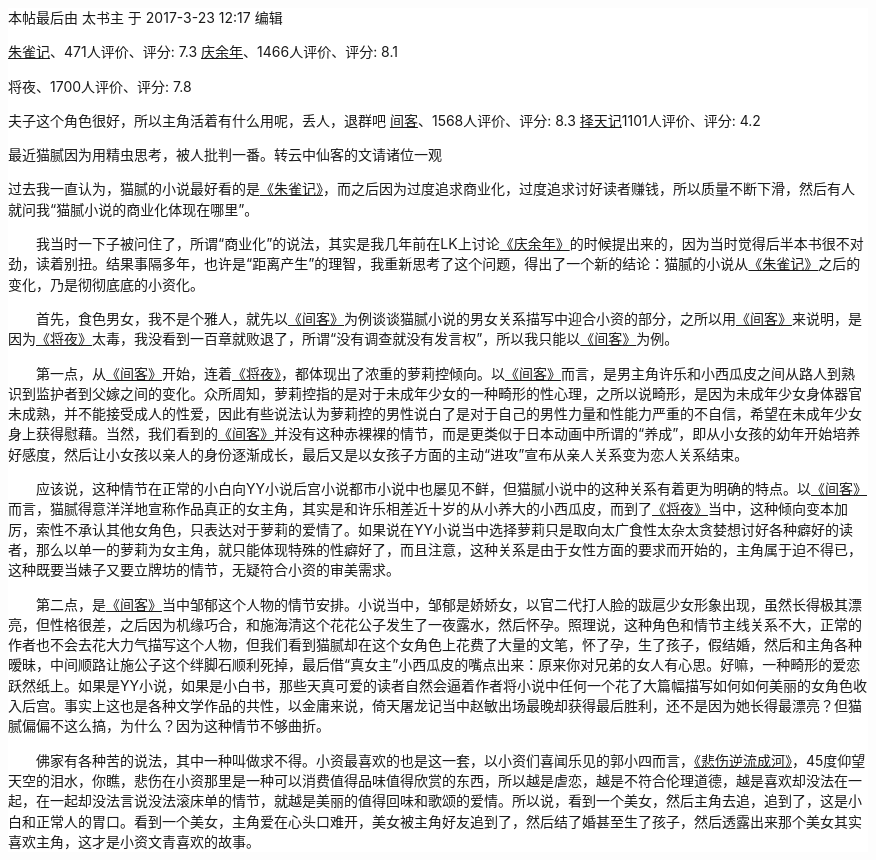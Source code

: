 
 本帖最后由 太书主 于 2017-3-23 12:17 编辑 

[朱雀记](http://www.yousuu.com/book/10)、471人评价、评分: 7.3
[庆余年](http://www.yousuu.com/book/23)、1466人评价、评分: 8.1

将夜、1700人评价、评分: 7.8

夫子这个角色很好，所以主角活着有什么用呢，丢人，退群吧
[间客](http://www.yousuu.com/book/186)、1568人评价、评分: 8.3
[择天记](http://www.yousuu.com/book/22873)1101人评价、评分: 4.2


最近猫腻因为用精虫思考，被人批判一番。转云中仙客的文请诸位一观


过去我一直认为，猫腻的小说最好看的是[《朱雀记》](http://www.lkong.net/book.php?mod=view&amp;bookname=%E6%9C%B1%E9%9B%80%E8%AE%B0)，而之后因为过度追求商业化，过度追求讨好读者赚钱，所以质量不断下滑，然后有人就问我“猫腻小说的商业化体现在哪里”。


　　我当时一下子被问住了，所谓“商业化”的说法，其实是我几年前在LK上讨论[《庆余年》](http://www.lkong.net/book.php?mod=view&amp;bookname=%E5%BA%86%E4%BD%99%E5%B9%B4)的时候提出来的，因为当时觉得后半本书很不对劲，读着别扭。结果事隔多年，也许是“距离产生”的理智，我重新思考了这个问题，得出了一个新的结论：猫腻的小说从[《朱雀记》](http://www.lkong.net/book.php?mod=view&amp;bookname=%E6%9C%B1%E9%9B%80%E8%AE%B0)之后的变化，乃是彻彻底底的小资化。


　　首先，食色男女，我不是个雅人，就先以[《间客》](http://www.lkong.net/book.php?mod=view&amp;bookname=%E9%97%B4%E5%AE%A2)为例谈谈猫腻小说的男女关系描写中迎合小资的部分，之所以用[《间客》](http://www.lkong.net/book.php?mod=view&amp;bookname=%E9%97%B4%E5%AE%A2)来说明，是因为[《将夜》](http://www.lkong.net/book.php?mod=view&amp;bookname=%E5%B0%86%E5%A4%9C)太毒，我没看到一百章就败退了，所谓“没有调查就没有发言权”，所以我只能以[《间客》](http://www.lkong.net/book.php?mod=view&amp;bookname=%E9%97%B4%E5%AE%A2)为例。


　　第一点，从[《间客》](http://www.lkong.net/book.php?mod=view&amp;bookname=%E9%97%B4%E5%AE%A2)开始，连着[《将夜》](http://www.lkong.net/book.php?mod=view&amp;bookname=%E5%B0%86%E5%A4%9C)，都体现出了浓重的萝莉控倾向。以[《间客》](http://www.lkong.net/book.php?mod=view&amp;bookname=%E9%97%B4%E5%AE%A2)而言，是男主角许乐和小西瓜皮之间从路人到熟识到监护者到父嫁之间的变化。众所周知，萝莉控指的是对于未成年少女的一种畸形的性心理，之所以说畸形，是因为未成年少女身体器官未成熟，并不能接受成人的性爱，因此有些说法认为萝莉控的男性说白了是对于自己的男性力量和性能力严重的不自信，希望在未成年少女身上获得慰藉。当然，我们看到的[《间客》](http://www.lkong.net/book.php?mod=view&amp;bookname=%E9%97%B4%E5%AE%A2)并没有这种赤裸裸的情节，而是更类似于日本动画中所谓的“养成”，即从小女孩的幼年开始培养好感度，然后让小女孩以亲人的身份逐渐成长，最后又是以女孩子方面的主动“进攻”宣布从亲人关系变为恋人关系结束。


　　应该说，这种情节在正常的小白向YY小说后宫小说都市小说中也屡见不鲜，但猫腻小说中的这种关系有着更为明确的特点。以[《间客》](http://www.lkong.net/book.php?mod=view&amp;bookname=%E9%97%B4%E5%AE%A2)而言，猫腻得意洋洋地宣称作品真正的女主角，其实是和许乐相差近十岁的从小养大的小西瓜皮，而到了[《将夜》](http://www.lkong.net/book.php?mod=view&amp;bookname=%E5%B0%86%E5%A4%9C)当中，这种倾向变本加厉，索性不承认其他女角色，只表达对于萝莉的爱情了。如果说在YY小说当中选择萝莉只是取向太广食性太杂太贪婪想讨好各种癖好的读者，那么以单一的萝莉为女主角，就只能体现特殊的性癖好了，而且注意，这种关系是由于女性方面的要求而开始的，主角属于迫不得已，这种既要当婊子又要立牌坊的情节，无疑符合小资的审美需求。


　　第二点，是[《间客》](http://www.lkong.net/book.php?mod=view&amp;bookname=%E9%97%B4%E5%AE%A2)当中邹郁这个人物的情节安排。小说当中，邹郁是娇娇女，以官二代打人脸的跋扈少女形象出现，虽然长得极其漂亮，但性格很差，之后因为机缘巧合，和施海清这个花花公子发生了一夜露水，然后怀孕。照理说，这种角色和情节主线关系不大，正常的作者也不会去花大力气描写这个人物，但我们看到猫腻却在这个女角色上花费了大量的文笔，怀了孕，生了孩子，假结婚，然后和主角各种暧昧，中间顺路让施公子这个绊脚石顺利死掉，最后借“真女主”小西瓜皮的嘴点出来：原来你对兄弟的女人有心思。好嘛，一种畸形的爱恋跃然纸上。如果是YY小说，如果是小白书，那些天真可爱的读者自然会逼着作者将小说中任何一个花了大篇幅描写如何如何美丽的女角色收入后宫。事实上这也是各种文学作品的共性，以金庸来说，倚天屠龙记当中赵敏出场最晚却获得最后胜利，还不是因为她长得最漂亮？但猫腻偏偏不这么搞，为什么？因为这种情节不够曲折。


　　佛家有各种苦的说法，其中一种叫做求不得。小资最喜欢的也是这一套，以小资们喜闻乐见的郭小四而言，[《悲伤逆流成河》](http://www.lkong.net/book.php?mod=view&amp;bookname=%E6%82%B2%E4%BC%A4%E9%80%86%E6%B5%81%E6%88%90%E6%B2%B3)，45度仰望天空的泪水，你瞧，悲伤在小资那里是一种可以消费值得品味值得欣赏的东西，所以越是虐恋，越是不符合伦理道德，越是喜欢却没法在一起，在一起却没法言说没法滚床单的情节，就越是美丽的值得回味和歌颂的爱情。所以说，看到一个美女，然后主角去追，追到了，这是小白和正常人的胃口。看到一个美女，主角爱在心头口难开，美女被主角好友追到了，然后结了婚甚至生了孩子，然后透露出来那个美女其实喜欢主角，这才是小资文青喜欢的故事。

